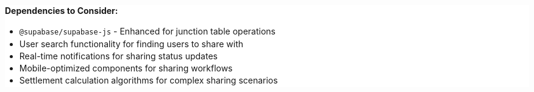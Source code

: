 **Dependencies to Consider:**

- `@supabase/supabase-js` - Enhanced for junction table operations
- User search functionality for finding users to share with
- Real-time notifications for sharing status updates
- Mobile-optimized components for sharing workflows
- Settlement calculation algorithms for complex sharing scenarios
